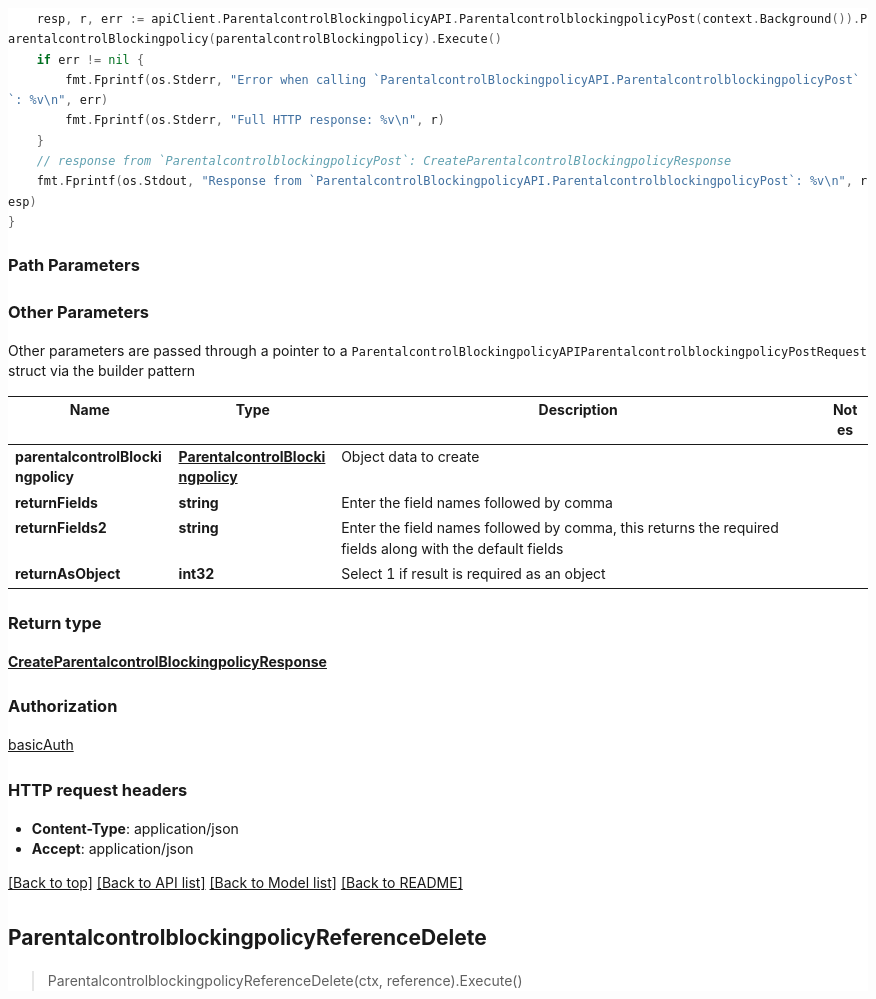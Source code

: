 ```go
	resp, r, err := apiClient.ParentalcontrolBlockingpolicyAPI.ParentalcontrolblockingpolicyPost(context.Background()).ParentalcontrolBlockingpolicy(parentalcontrolBlockingpolicy).Execute()
	if err != nil {
		fmt.Fprintf(os.Stderr, "Error when calling `ParentalcontrolBlockingpolicyAPI.ParentalcontrolblockingpolicyPost``: %v\n", err)
		fmt.Fprintf(os.Stderr, "Full HTTP response: %v\n", r)
	}
	// response from `ParentalcontrolblockingpolicyPost`: CreateParentalcontrolBlockingpolicyResponse
	fmt.Fprintf(os.Stdout, "Response from `ParentalcontrolBlockingpolicyAPI.ParentalcontrolblockingpolicyPost`: %v\n", resp)
}
```

### Path Parameters



### Other Parameters

Other parameters are passed through a pointer to a `ParentalcontrolBlockingpolicyAPIParentalcontrolblockingpolicyPostRequest` struct via the builder pattern


Name | Type | Description  | Notes
------------- | ------------- | ------------- | -------------
**parentalcontrolBlockingpolicy** | [**ParentalcontrolBlockingpolicy**](ParentalcontrolBlockingpolicy.md) | Object data to create | 
**returnFields** | **string** | Enter the field names followed by comma | 
**returnFields2** | **string** | Enter the field names followed by comma, this returns the required fields along with the default fields | 
**returnAsObject** | **int32** | Select 1 if result is required as an object | 

### Return type

[**CreateParentalcontrolBlockingpolicyResponse**](CreateParentalcontrolBlockingpolicyResponse.md)

### Authorization

[basicAuth](../README.md#basicAuth)

### HTTP request headers

- **Content-Type**: application/json
- **Accept**: application/json

[[Back to top]](#) [[Back to API list]](../README.md#documentation-for-api-endpoints)
[[Back to Model list]](../README.md#documentation-for-models)
[[Back to README]](../README.md)


## ParentalcontrolblockingpolicyReferenceDelete

> ParentalcontrolblockingpolicyReferenceDelete(ctx, reference).Execute()
